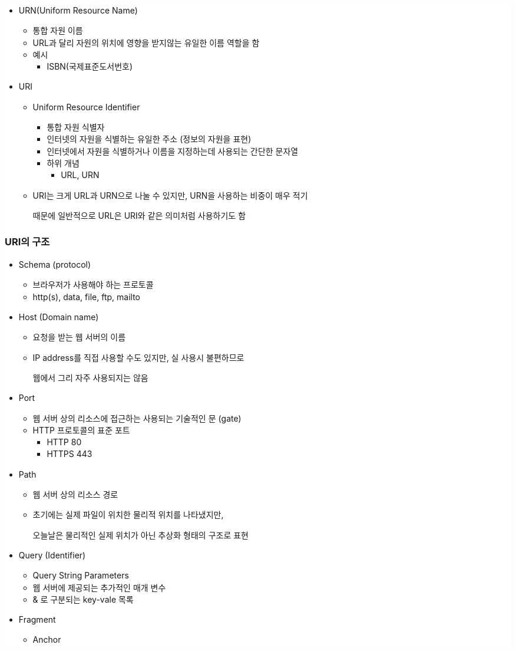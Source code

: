 + URN(Uniform Resource Name)

  + 통합 자원 이름
  + URL과 달리 자원의 위치에 영향을 받지않는 유일한 이름 역할을 함
  + 예시
    + ISBN(국제표준도서번호)

+ URI

  + Uniform Resource Identifier

    + 통합 자원 식별자
    + 인터넷의 자원을 식별하는 유일한 주소 (정보의 자원을 표현)
    + 인터넷에서 자원을 식별하거나 이름을 지정하는데 사용되는 간단한 문자열
    + 하위 개념
      + URL, URN

  + URI는 크게 URL과 URN으로 나눌 수 있지만, URN을 사용하는 비중이 매우 적기

    때문에 일반적으로 URL은 URI와 같은 의미처럼 사용하기도 함

### URI의 구조

+ Schema (protocol)

  + 브라우저가 사용해야 하는 프로토콜
  + http(s), data, file, ftp, mailto

  

+ Host (Domain name)

  + 요청을 받는 웹 서버의 이름

  + IP address를 직접 사용할 수도 있지만, 실 사용시 불편하므로

    웹에서 그리 자주 사용되지는 않음

+ Port
  + 웹 서버 상의 리소스에 접근하는 사용되는 기술적인 문 (gate)
  + HTTP 프로토콜의 표준 포트
    + HTTP 80
    + HTTPS 443

+ Path

  + 웹 서버 상의 리소스 경로

  + 초기에는 실제 파일이 위치한 물리적 위치를 나타냈지만,

    오늘날은 물리적인 실제 위치가 아닌 추상화 형태의 구조로 표현

+ Query (Identifier)
  + Query String Parameters
  + 웹 서버에 제공되는 추가적인 매개 변수
  + & 로 구분되는 key-vale 목록

+ Fragment

  + Anchor
